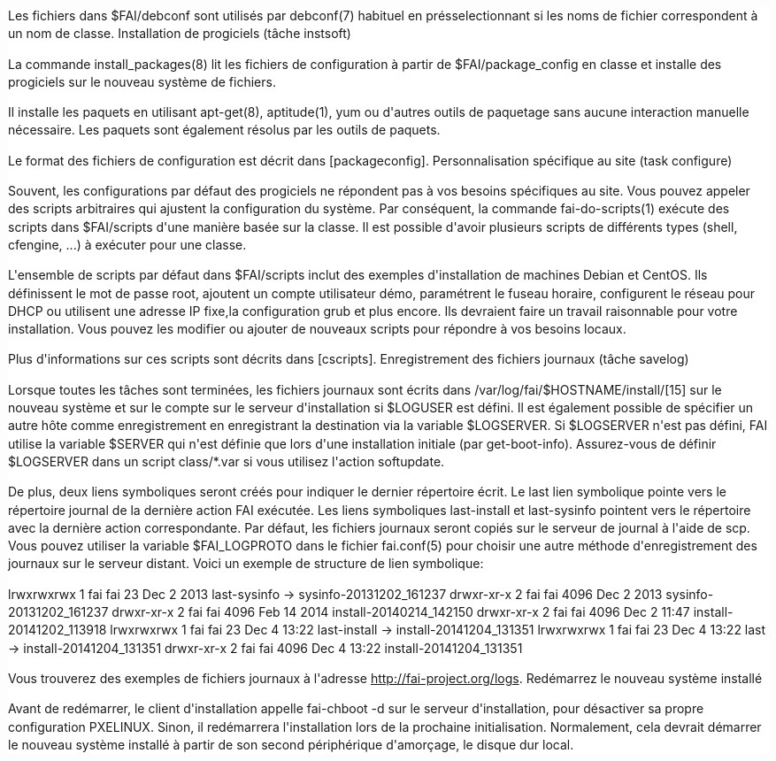 Les fichiers dans $FAI/debconf sont utilisés par debconf(7) habituel en présselectionnant si les noms de fichier correspondent à un nom de classe.
Installation de progiciels (tâche instsoft)

La commande install_packages(8) lit les fichiers de configuration à partir de $FAI/package_config en classe et installe des progiciels sur le nouveau système de fichiers.

Il installe les paquets en utilisant apt-get(8), aptitude(1), yum ou d'autres outils de paquetage sans aucune interaction manuelle nécessaire. Les paquets sont également résolus par les outils de paquets.

Le format des fichiers de configuration est décrit dans [packageconfig].
Personnalisation spécifique au site (task configure)

Souvent, les configurations par défaut des progiciels ne répondent pas à vos besoins spécifiques au site. Vous pouvez appeler des scripts arbitraires qui ajustent la configuration du système. Par conséquent, la commande fai-do-scripts(1) exécute des scripts dans $FAI/scripts d'une manière basée sur la classe. Il est possible d'avoir plusieurs scripts de différents types (shell, cfengine, ...) à exécuter pour une classe.

L'ensemble de scripts par défaut dans $FAI/scripts inclut des exemples d'installation de machines Debian et CentOS. Ils définissent le mot de passe root, ajoutent un compte utilisateur démo, paramétrent le fuseau horaire, configurent le réseau pour DHCP ou utilisent une adresse IP fixe,la configuration grub et plus encore. Ils devraient faire un travail raisonnable pour votre installation. Vous pouvez les modifier ou ajouter de nouveaux scripts pour répondre à vos besoins locaux.

Plus d'informations sur ces scripts sont décrits dans [cscripts].
Enregistrement des fichiers journaux (tâche savelog)

Lorsque toutes les tâches sont terminées, les fichiers journaux sont écrits dans /var/log/fai/$HOSTNAME/install/[15] sur le nouveau système et sur le compte sur le serveur d'installation si $LOGUSER est défini. Il est également possible de spécifier un autre hôte comme enregistrement en enregistrant la destination via la variable $LOGSERVER. Si $LOGSERVER n'est pas défini, FAI utilise la variable $SERVER qui n'est définie que lors d'une installation initiale (par get-boot-info). Assurez-vous de définir $LOGSERVER dans un script class/*.var si vous utilisez l'action softupdate.

De plus, deux liens symboliques seront créés pour indiquer le dernier répertoire écrit. Le last lien symbolique pointe vers le répertoire journal de la dernière action FAI exécutée. Les liens symboliques last-install et last-sysinfo pointent vers le répertoire avec la dernière action correspondante. Par défaut, les fichiers journaux seront copiés sur le serveur de journal à l'aide de scp. Vous pouvez utiliser la variable $FAI_LOGPROTO dans le fichier fai.conf(5) pour choisir une autre méthode d'enregistrement des journaux sur le serveur distant. Voici un exemple de structure de lien symbolique:

lrwxrwxrwx   1 fai fai   23 Dec  2  2013 last-sysinfo -> sysinfo-20131202_161237
drwxr-xr-x   2 fai fai 4096 Dec  2  2013 sysinfo-20131202_161237
drwxr-xr-x   2 fai fai 4096 Feb 14  2014 install-20140214_142150
drwxr-xr-x   2 fai fai 4096 Dec  2 11:47 install-20141202_113918
lrwxrwxrwx   1 fai fai   23 Dec  4 13:22 last-install -> install-20141204_131351
lrwxrwxrwx   1 fai fai   23 Dec  4 13:22 last -> install-20141204_131351
drwxr-xr-x   2 fai fai 4096 Dec  4 13:22 install-20141204_131351

Vous trouverez des exemples de fichiers journaux à l'adresse http://fai-project.org/logs.
Redémarrez le nouveau système installé

Avant de redémarrer, le client d'installation appelle fai-chboot -d <hostname> sur le serveur d'installation, pour désactiver sa propre configuration PXELINUX. Sinon, il redémarrera l'installation lors de la prochaine initialisation. Normalement, cela devrait démarrer le nouveau système installé à partir de son second périphérique d'amorçage, le disque dur local.
